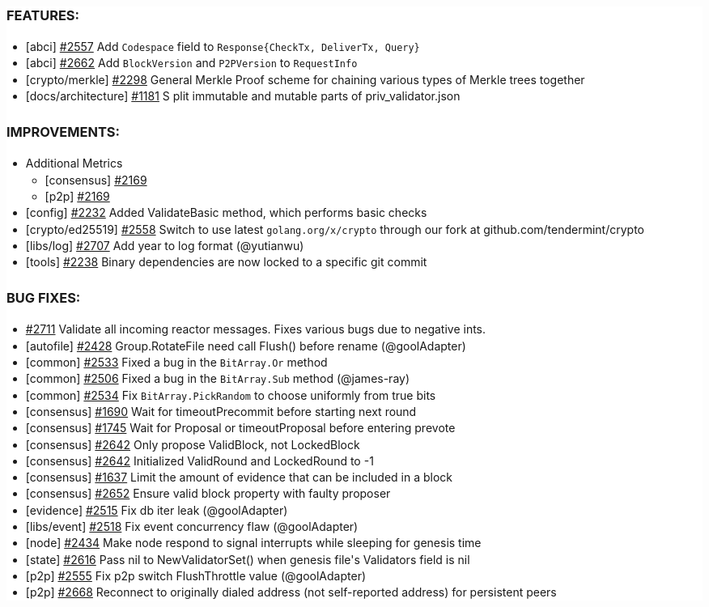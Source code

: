 
### FEATURES:
- [abci] [\#2557](https://github.com/zlyzol/tendermint-0.32.3/issues/2557) Add `Codespace` field to `Response{CheckTx, DeliverTx, Query}`
- [abci] [\#2662](https://github.com/zlyzol/tendermint-0.32.3/issues/2662) Add `BlockVersion` and `P2PVersion` to `RequestInfo`
- [crypto/merkle] [\#2298](https://github.com/zlyzol/tendermint-0.32.3/issues/2298) General Merkle Proof scheme for chaining various types of Merkle trees together
- [docs/architecture] [\#1181](https://github.com/zlyzol/tendermint-0.32.3/issues/1181) S
plit immutable and mutable parts of priv_validator.json

### IMPROVEMENTS:
- Additional Metrics
    - [consensus] [\#2169](https://github.com/cosmos/cosmos-sdk/issues/2169)
    - [p2p] [\#2169](https://github.com/cosmos/cosmos-sdk/issues/2169)
- [config] [\#2232](https://github.com/zlyzol/tendermint-0.32.3/issues/2232) Added ValidateBasic method, which performs basic checks
- [crypto/ed25519] [\#2558](https://github.com/zlyzol/tendermint-0.32.3/issues/2558) Switch to use latest `golang.org/x/crypto` through our fork at
  github.com/tendermint/crypto
- [libs/log] [\#2707](https://github.com/zlyzol/tendermint-0.32.3/issues/2707) Add year to log format (@yutianwu)
- [tools] [\#2238](https://github.com/zlyzol/tendermint-0.32.3/issues/2238) Binary dependencies are now locked to a specific git commit

### BUG FIXES:
- [\#2711](https://github.com/zlyzol/tendermint-0.32.3/issues/2711) Validate all incoming reactor messages. Fixes various bugs due to negative ints.
- [autofile] [\#2428](https://github.com/zlyzol/tendermint-0.32.3/issues/2428) Group.RotateFile need call Flush() before rename (@goolAdapter)
- [common] [\#2533](https://github.com/zlyzol/tendermint-0.32.3/issues/2533) Fixed a bug in the `BitArray.Or` method
- [common] [\#2506](https://github.com/zlyzol/tendermint-0.32.3/issues/2506) Fixed a bug in the `BitArray.Sub` method (@james-ray)
- [common] [\#2534](https://github.com/zlyzol/tendermint-0.32.3/issues/2534) Fix `BitArray.PickRandom` to choose uniformly from true bits
- [consensus] [\#1690](https://github.com/zlyzol/tendermint-0.32.3/issues/1690) Wait for
  timeoutPrecommit before starting next round
- [consensus] [\#1745](https://github.com/zlyzol/tendermint-0.32.3/issues/1745) Wait for
  Proposal or timeoutProposal before entering prevote
- [consensus] [\#2642](https://github.com/zlyzol/tendermint-0.32.3/issues/2642) Only propose ValidBlock, not LockedBlock
- [consensus] [\#2642](https://github.com/zlyzol/tendermint-0.32.3/issues/2642) Initialized ValidRound and LockedRound to -1
- [consensus] [\#1637](https://github.com/zlyzol/tendermint-0.32.3/issues/1637) Limit the amount of evidence that can be included in a
  block
- [consensus] [\#2652](https://github.com/zlyzol/tendermint-0.32.3/issues/2652) Ensure valid block property with faulty proposer
- [evidence] [\#2515](https://github.com/zlyzol/tendermint-0.32.3/issues/2515) Fix db iter leak (@goolAdapter)
- [libs/event] [\#2518](https://github.com/zlyzol/tendermint-0.32.3/issues/2518) Fix event concurrency flaw (@goolAdapter)
- [node] [\#2434](https://github.com/zlyzol/tendermint-0.32.3/issues/2434) Make node respond to signal interrupts while sleeping for genesis time
- [state] [\#2616](https://github.com/zlyzol/tendermint-0.32.3/issues/2616) Pass nil to NewValidatorSet() when genesis file's Validators field is nil
- [p2p] [\#2555](https://github.com/zlyzol/tendermint-0.32.3/issues/2555) Fix p2p switch FlushThrottle value (@goolAdapter)
- [p2p] [\#2668](https://github.com/zlyzol/tendermint-0.32.3/issues/2668) Reconnect to originally dialed address (not self-reported address) for persistent peers


[i1815]: https://github.com/zlyzol/tendermint-0.32.3/pull/1815